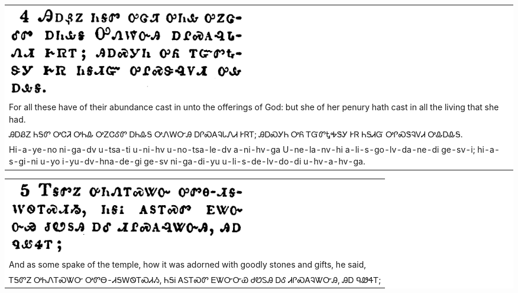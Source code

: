 <table>
<tbody>
<tr class="odd">
<td><a href="032104.png"><img src="032104.png" width="400" /></a></td>
</tr>
<tr class="even">
<td>For all these have of their abundance cast in unto the offerings of God: but she of her penury hath cast in all the living that she had.</td>
</tr>
<tr class="odd">
<td>ᎯᎠᏰᏃ ᏂᎦᏛ ᎤᏣᏘ ᎤᏂᎲ ᎤᏃᏣᎴᏛ ᎠᏂᎲᎦ ᎤᏁᎳᏅᎯ ᎠᎵᏍᎪᎸᏓᏁᏗ ᎨᏒᎢ; ᎯᎠᏍᎩᏂ ᎤᏲ ᎢᏳᏛᎿᎭᏕᎩ ᎨᏒ ᏂᎦᏗᏳ ᎤᎵᏍᏕᎸᏙᏗ ᎤᎲᎠᎲᎦ.</td>
</tr>
<tr class="even">
<td>Hi-a-ye-no ni-ga-dv u-tsa-ti u-ni-hv u-no-tsa-le-dv a-ni-hv-ga U-ne-la-nv-hi a-li-s-go-lv-da-ne-di ge-sv-i; hi-a-s-gi-ni u-yo i-yu-dv-hna-de-gi ge-sv ni-ga-di-yu u-li-s-de-lv-do-di u-hv-a-hv-ga.</td>
</tr>
</tbody>
</table>

<table>
<tbody>
<tr class="odd">
<td><a href="032105.png"><img src="032105.png" width="400" /></a></td>
</tr>
<tr class="even">
<td>And as some spake of the temple, how it was adorned with goodly stones and gifts, he said,</td>
</tr>
<tr class="odd">
<td>ᎢᎦᏛᏃ ᎤᏂᏁᎢᏍᏔᏅ ᎤᏛᎾ-ᏗᎦᎳᏫᎢᏍᏗᏱ, ᏂᎦᎥ ᎪᏚᎢᏍᏛ ᎬᏔᏅᏅᏯ ᏧᏬᏚᎯ ᎠᎴ ᏗᎵᏍᎪᎸᏔᏅᎯ, ᎯᎠ ᏄᏪᏎᎢ;</td>
</tr>
<tr class="even">